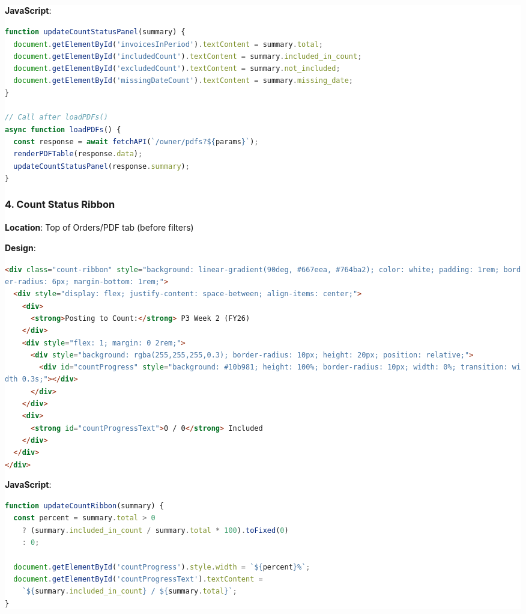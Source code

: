 **JavaScript**:
```javascript
function updateCountStatusPanel(summary) {
  document.getElementById('invoicesInPeriod').textContent = summary.total;
  document.getElementById('includedCount').textContent = summary.included_in_count;
  document.getElementById('excludedCount').textContent = summary.not_included;
  document.getElementById('missingDateCount').textContent = summary.missing_date;
}

// Call after loadPDFs()
async function loadPDFs() {
  const response = await fetchAPI(`/owner/pdfs?${params}`);
  renderPDFTable(response.data);
  updateCountStatusPanel(response.summary);
}
```

### 4. Count Status Ribbon

**Location**: Top of Orders/PDF tab (before filters)

**Design**:
```html
<div class="count-ribbon" style="background: linear-gradient(90deg, #667eea, #764ba2); color: white; padding: 1rem; border-radius: 6px; margin-bottom: 1rem;">
  <div style="display: flex; justify-content: space-between; align-items: center;">
    <div>
      <strong>Posting to Count:</strong> P3 Week 2 (FY26)
    </div>
    <div style="flex: 1; margin: 0 2rem;">
      <div style="background: rgba(255,255,255,0.3); border-radius: 10px; height: 20px; position: relative;">
        <div id="countProgress" style="background: #10b981; height: 100%; border-radius: 10px; width: 0%; transition: width 0.3s;"></div>
      </div>
    </div>
    <div>
      <strong id="countProgressText">0 / 0</strong> Included
    </div>
  </div>
</div>
```

**JavaScript**:
```javascript
function updateCountRibbon(summary) {
  const percent = summary.total > 0
    ? (summary.included_in_count / summary.total * 100).toFixed(0)
    : 0;

  document.getElementById('countProgress').style.width = `${percent}%`;
  document.getElementById('countProgressText').textContent =
    `${summary.included_in_count} / ${summary.total}`;
}
```
